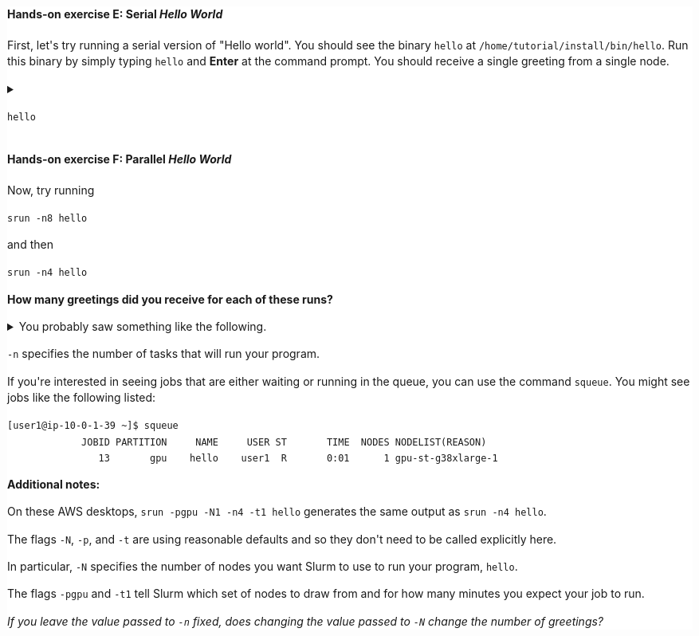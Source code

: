 #### Hands-on exercise E: Serial *Hello World*

First, let's try running a serial version of "Hello world". You should see the binary `hello` at `/home/tutorial/install/bin/hello`. Run this binary by simply typing `hello` and **Enter** at the command prompt. You should receive a single greeting from a single node.

<details><summary>

```
hello
```

</summary></details>

#### Hands-on exercise F: Parallel *Hello World*

Now, try running 

```
srun -n8 hello
```

and then

```
srun -n4 hello
```

**How many greetings did you receive for each of these runs?**

<details><summary>
You probably saw something like the following.
</summary></details>

`-n` specifies the number of tasks that will run your program.

If you're interested in seeing jobs that are either waiting or running in the queue, you can use the command `squeue`. You might see jobs like the following listed:

```
[user1@ip-10-0-1-39 ~]$ squeue
             JOBID PARTITION     NAME     USER ST       TIME  NODES NODELIST(REASON)
                13       gpu    hello    user1  R       0:01      1 gpu-st-g38xlarge-1
```

**Additional notes:**

On these AWS desktops, `srun -pgpu -N1 -n4 -t1 hello` generates the same output as `srun -n4 hello`.

The flags `-N`, `-p`, and `-t` are using reasonable defaults and so they don't need to be called explicitly here.

In particular, `-N` specifies the number of nodes you want Slurm to use to run your program, `hello`.

The flags `-pgpu` and `-t1` tell Slurm which set of nodes to draw from and for how many minutes you expect your job to run.

*If you leave the value passed to `-n` fixed, does changing the value passed to `-N` change the number of greetings?*
